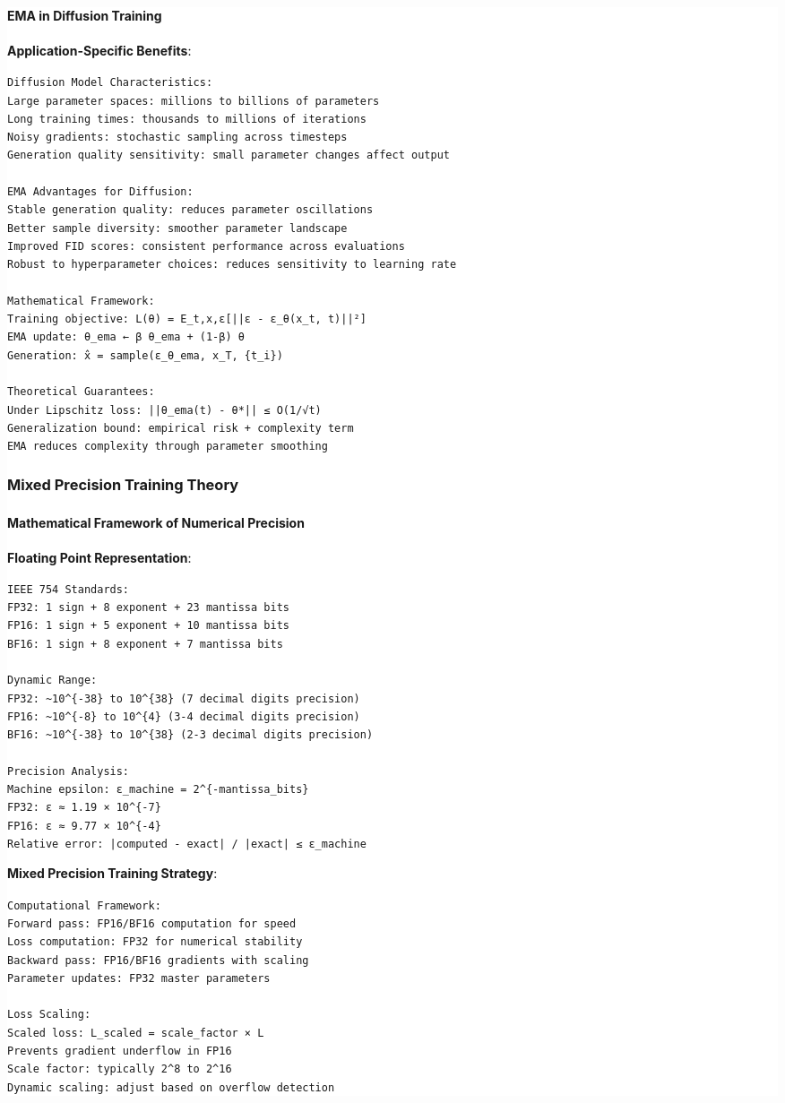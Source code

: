 ```
```

#### EMA in Diffusion Training
**Application-Specific Benefits**:
```
Diffusion Model Characteristics:
Large parameter spaces: millions to billions of parameters
Long training times: thousands to millions of iterations
Noisy gradients: stochastic sampling across timesteps
Generation quality sensitivity: small parameter changes affect output

EMA Advantages for Diffusion:
Stable generation quality: reduces parameter oscillations
Better sample diversity: smoother parameter landscape
Improved FID scores: consistent performance across evaluations
Robust to hyperparameter choices: reduces sensitivity to learning rate

Mathematical Framework:
Training objective: L(θ) = E_t,x,ε[||ε - ε_θ(x_t, t)||²]
EMA update: θ_ema ← β θ_ema + (1-β) θ
Generation: x̂ = sample(ε_θ_ema, x_T, {t_i})

Theoretical Guarantees:
Under Lipschitz loss: ||θ_ema(t) - θ*|| ≤ O(1/√t)
Generalization bound: empirical risk + complexity term
EMA reduces complexity through parameter smoothing
```

### Mixed Precision Training Theory

#### Mathematical Framework of Numerical Precision
**Floating Point Representation**:
```
IEEE 754 Standards:
FP32: 1 sign + 8 exponent + 23 mantissa bits
FP16: 1 sign + 5 exponent + 10 mantissa bits
BF16: 1 sign + 8 exponent + 7 mantissa bits

Dynamic Range:
FP32: ~10^{-38} to 10^{38} (7 decimal digits precision)
FP16: ~10^{-8} to 10^{4} (3-4 decimal digits precision)
BF16: ~10^{-38} to 10^{38} (2-3 decimal digits precision)

Precision Analysis:
Machine epsilon: ε_machine = 2^{-mantissa_bits}
FP32: ε ≈ 1.19 × 10^{-7}
FP16: ε ≈ 9.77 × 10^{-4}
Relative error: |computed - exact| / |exact| ≤ ε_machine
```

**Mixed Precision Training Strategy**:
```
Computational Framework:
Forward pass: FP16/BF16 computation for speed
Loss computation: FP32 for numerical stability
Backward pass: FP16/BF16 gradients with scaling
Parameter updates: FP32 master parameters

Loss Scaling:
Scaled loss: L_scaled = scale_factor × L
Prevents gradient underflow in FP16
Scale factor: typically 2^8 to 2^16
Dynamic scaling: adjust based on overflow detection

```
